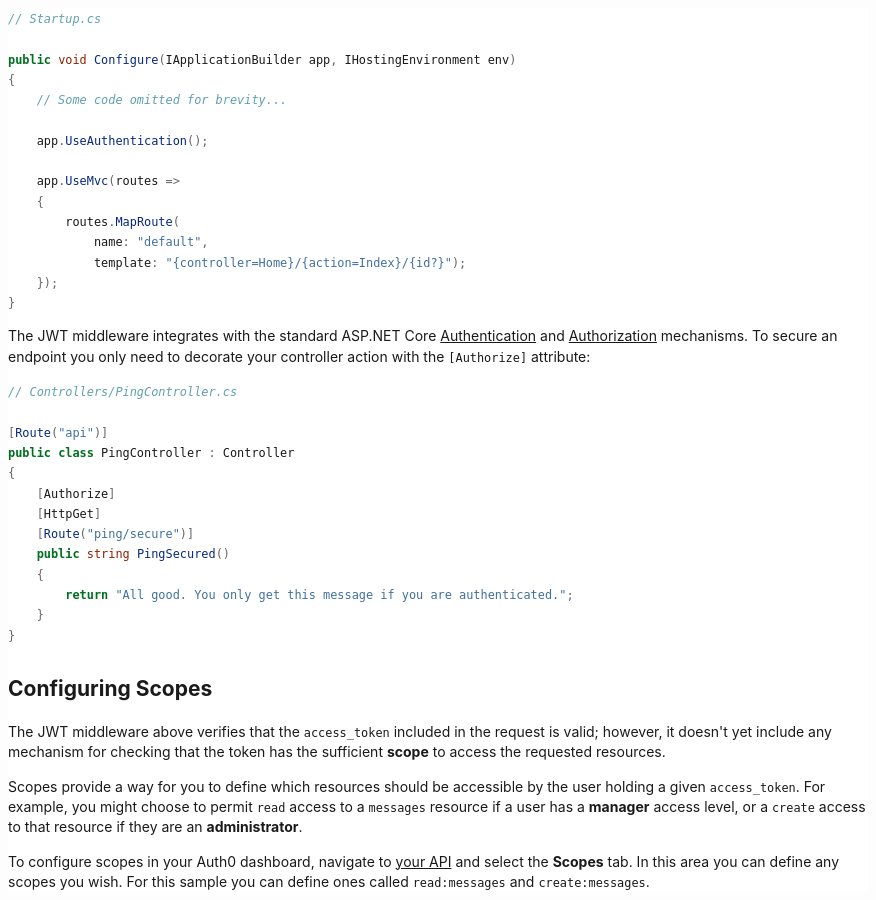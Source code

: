 ```csharp
// Startup.cs

public void Configure(IApplicationBuilder app, IHostingEnvironment env)
{
    // Some code omitted for brevity...

    app.UseAuthentication();

    app.UseMvc(routes =>
    {
        routes.MapRoute(
            name: "default",
            template: "{controller=Home}/{action=Index}/{id?}");
    });
}
```

The JWT middleware integrates with the standard ASP.NET Core [Authentication](https://docs.microsoft.com/en-us/aspnet/core/security/authentication/) and [Authorization](https://docs.microsoft.com/en-us/aspnet/core/security/authorization/) mechanisms. To secure an endpoint you only need to decorate your controller action with the `[Authorize]` attribute:

```csharp
// Controllers/PingController.cs

[Route("api")]
public class PingController : Controller
{
    [Authorize]
    [HttpGet]
    [Route("ping/secure")]
    public string PingSecured()
    {
        return "All good. You only get this message if you are authenticated.";
    }
}
```

## Configuring Scopes

The JWT middleware above verifies that the `access_token` included in the request is valid; however, it doesn't yet include any mechanism for checking that the token has the sufficient **scope** to access the requested resources.

Scopes provide a way for you to define which resources should be accessible by the user holding a given `access_token`. For example, you might choose to permit `read` access to a `messages` resource if a user has a **manager** access level, or a `create` access to that resource if they are an **administrator**.

To configure scopes in your Auth0 dashboard, navigate to [your API](${manage_url}/#/apis) and select the **Scopes** tab. In this area you can define any scopes you wish. For this sample you can define ones called `read:messages` and `create:messages`.

